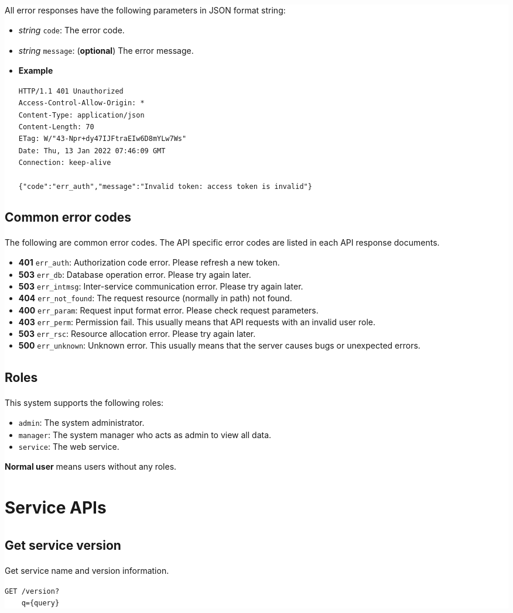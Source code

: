 All error responses have the following parameters in JSON format string:

- *string* `code`: The error code.
- *string* `message`: (**optional**) The error message.

- **Example**

    ```http
    HTTP/1.1 401 Unauthorized
    Access-Control-Allow-Origin: *
    Content-Type: application/json
    Content-Length: 70
    ETag: W/"43-Npr+dy47IJFtraEIw6D8mYLw7Ws"
    Date: Thu, 13 Jan 2022 07:46:09 GMT
    Connection: keep-alive

    {"code":"err_auth","message":"Invalid token: access token is invalid"}
    ```

## <a name="errcode"></a>Common error codes

The following are common error codes. The API specific error codes are listed in each API response documents.

- **401** `err_auth`: Authorization code error. Please refresh a new token.
- **503** `err_db`: Database operation error. Please try again later.
- **503** `err_intmsg`: Inter-service communication error. Please try again later.
- **404** `err_not_found`: The request resource (normally in path) not found.
- **400** `err_param`: Request input format error. Please check request parameters.
- **403** `err_perm`: Permission fail. This usually means that API requests with an invalid user role.
- **503** `err_rsc`: Resource allocation error. Please try again later.
- **500** `err_unknown`: Unknown error. This usually means that the server causes bugs or unexpected errors.

## <a name="roles"></a>Roles

This system supports the following roles:

- `admin`: The system administrator.
- `manager`: The system manager who acts as admin to view all data.
- `service`: The web service.

**Normal user** means users without any roles.

# <a name="service"></a>Service APIs

## <a name="get_version"></a>Get service version

Get service name and version information.

    GET /version?
        q={query}
